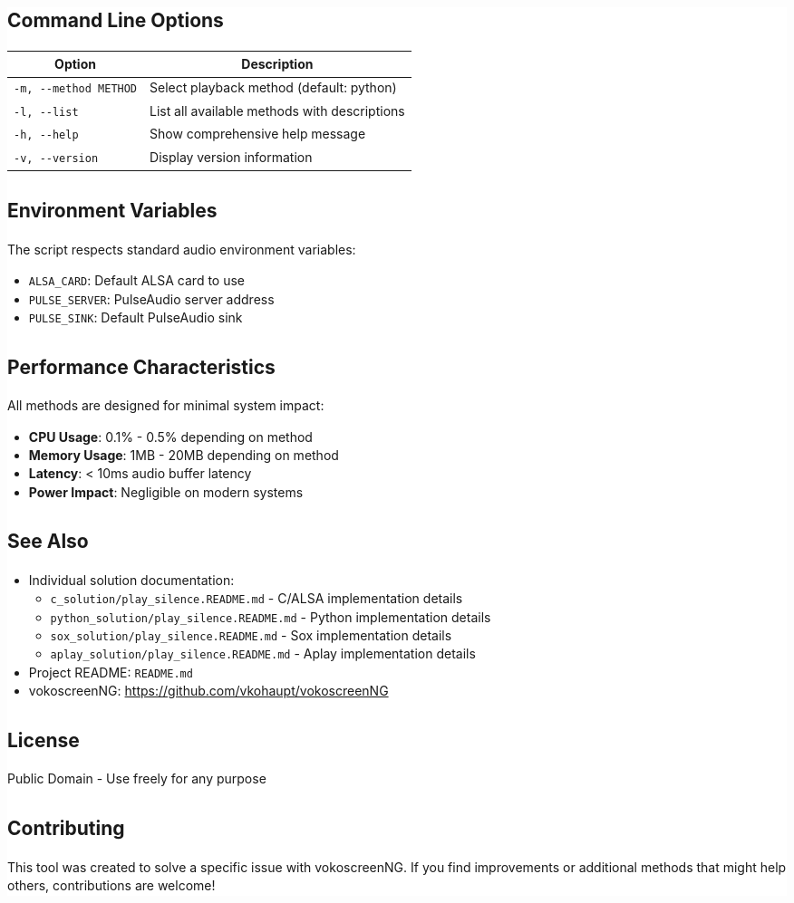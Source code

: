 ## Command Line Options

| Option | Description |
|--------|-------------|
| `-m, --method METHOD` | Select playback method (default: python) |
| `-l, --list` | List all available methods with descriptions |
| `-h, --help` | Show comprehensive help message |
| `-v, --version` | Display version information |

## Environment Variables

The script respects standard audio environment variables:

- `ALSA_CARD`: Default ALSA card to use
- `PULSE_SERVER`: PulseAudio server address
- `PULSE_SINK`: Default PulseAudio sink

## Performance Characteristics

All methods are designed for minimal system impact:

- **CPU Usage**: 0.1% - 0.5% depending on method
- **Memory Usage**: 1MB - 20MB depending on method
- **Latency**: < 10ms audio buffer latency
- **Power Impact**: Negligible on modern systems

## See Also

- Individual solution documentation:
  - `c_solution/play_silence.README.md` - C/ALSA implementation details
  - `python_solution/play_silence.README.md` - Python implementation details
  - `sox_solution/play_silence.README.md` - Sox implementation details
  - `aplay_solution/play_silence.README.md` - Aplay implementation details
- Project README: `README.md`
- vokoscreenNG: https://github.com/vkohaupt/vokoscreenNG

## License

Public Domain - Use freely for any purpose

## Contributing

This tool was created to solve a specific issue with vokoscreenNG. If you find improvements or additional methods that might help others, contributions are welcome!